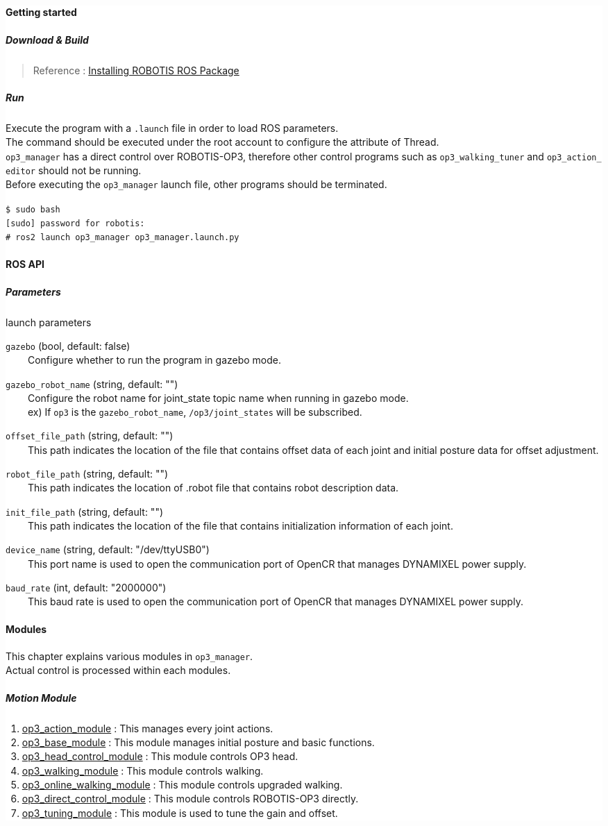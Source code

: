 #### Getting started  
##### Download & Build  
 > Reference : [Installing ROBOTIS ROS Package]

##### Run  
Execute the program with a `.launch` file in order to load ROS parameters.  
The command should be executed under the root account to configure the attribute of Thread.  
`op3_manager` has a direct control over ROBOTIS-OP3, therefore other control programs such as `op3_walking_tuner` and `op3_action_editor` should not be running.  
Before executing the `op3_manager` launch file, other programs should be terminated.  
```
$ sudo bash  
[sudo] password for robotis:   
# ros2 launch op3_manager op3_manager.launch.py  
```

#### ROS API  

##### Parameters  
launch parameters  

`gazebo` (bool, default: false)  
&emsp;&emsp; Configure whether to run the program in gazebo mode.  

`gazebo_robot_name` (string, default: "")  
&emsp;&emsp; Configure the robot name for joint_state topic name when running in gazebo mode.  
&emsp;&emsp; ex) If `op3` is the `gazebo_robot_name`, `/op3/joint_states` will be subscribed.

`offset_file_path` (string, default: "")  
&emsp;&emsp; This path indicates the location of the file that contains offset data of each joint and initial posture data for offset adjustment.

`robot_file_path` (string, default: "")  
&emsp;&emsp; This path indicates the location of .robot file that contains robot description data.

`init_file_path` (string, default: "")  
&emsp;&emsp; This path indicates the location of the file that contains initialization information of each joint.

`device_name` (string, default: "/dev/ttyUSB0")  
&emsp;&emsp; This port name is used to open the communication port of OpenCR that manages DYNAMIXEL power supply.

`baud_rate` (int, default: "2000000")  
&emsp;&emsp; This baud rate is used to open the communication port of OpenCR that manages DYNAMIXEL power supply.

#### Modules  
This chapter explains various modules in `op3_manager`.  
Actual control is processed within each modules.  

##### Motion Module
 1. [op3_action_module] : This manages every joint actions.  
 2. [op3_base_module] : This module manages initial posture and basic functions.  
 3. [op3_head_control_module] : This module controls OP3 head.  
 4. [op3_walking_module] : This module controls walking.  
 5. [op3_online_walking_module] : This module controls upgraded walking.
 6. [op3_direct_control_module] :  This module controls ROBOTIS-OP3 directly.  
 7. [op3_tuning_module] : This module is used to tune the gain and offset.  


[op3_action_module]: /docs/en/platform/op3/robotis_ros_packages/#op3_action_module
[op3_base_module]: /docs/en/platform/op3/robotis_ros_packages/#op3_base_module
[op3_head_control_module]: /docs/en/platform/op3/robotis_ros_packages/#op3_head_control_module
[op3_walking_module]: /docs/en/platform/op3/robotis_ros_packages/#op3_walking_module
[op3_online_walking_module]: /docs/en/platform/op3/robotis_ros_packages/#op3_online_walking_module
[open_cr_module]: /docs/en/platform/op3/robotis_ros_packages/#open_cr_module
[std_msgs/msg/Int32]: /docs/en/popup/std_msgs_int32_message_ros2/
[std_msgs/msg/String]: /docs/en/popup/std_msgs_string_ros2/
[std_msgs/msg/Bool]: /docs/en/popup/std_msgs_bool_msg_ros2/
[std_msgs/msg/Float64]: /docs/en/popup/std_msgs_float64_msg_ros2/
[std_msgs/msg/Header]: /docs/en/popup/std_msgs_header_ros2/
[sensor_msgs/msg/JointState]: /docs/en/popup/sensor_msgs_JointState_msg/
[sensor_msgs/msg/Imu]: /docs/en/popup/sensor_msgs_IMU_msg/
[sensor_msgs/msg/Image]: /docs/en/popup/sensor_msgs_Image/
[sensor_msgs/msg/CameraInfo]: /docs/en/popup/sensor_msgs_CameraInfo_msg/
[geometry_msgs/msg/Pose]: /docs/en/popup/geometry_msgs_Pose_msg/  
[geometry_msgs/msg/PoseStamped]: /docs/en/popup/geometry_msgs_PoseStamped_msg/
[robotis_controller_msgs/msg/StatusMsg]: /docs/en/popup/StatusMsg.msg/
[robotis_controller_msgs/msg/JointCtrlModule]: /docs/en/popup/JointCtrlModule.msg/
[robotis_controller_msgs/msg/GetJointModule]: /docs/en/popup/GetJointModule.srv/
[op3_action_module_msgs/msg/StartAction]: /docs/en/popup/op3_StartAction.msg/
[op3_action_module_msgs/msg/IsRunning]: /docs/en/popup/op3_IsRunning.srv/
[op3_walking_module_msgs/msg/WalkingParam]: /docs/en/popup/op3_WalkingParam.msg/
[WalkingParam.msg]: /docs/en/popup/op3_WalkingParam.msg/
[op3_walking_module_msgs/msg/GetWalkingParam]: /docs/en/popup/op3_GetWalkingParam.srv/
[op3_online_walking_module_msgs/msg/JointPose]: /docs/en/popup/op3_JointPose.msg/
[op3_online_walking_module_msgs/msg/KinematicsPose]: /docs/en/popup/op3_KinematicsPose.msg/
[op3_online_walking_module_msgs/msg/FootStepCommand]: /docs/en/popup/op3_FootStepCommand.msg/
[op3_online_walking_module_msgs/msg/WalkingParam]: /docs/en/popup/op3_online_WalkingParam.msg/
[op3_online_walking_module_msgs/msg/Step2DArray]: /docs/en/popup/op3_Step2DArray.msg/
[op3_online_walking_module_msgs/msg/GetJointPose]: /docs/en/popup/op3_GetJointPose.srv/
[op3_online_walking_module_msgs/msg/GetKinematicsPose]: /docs/en/popup/op3_KinematicsPose.msg/
[op3_online_walking_module_msgs/msg/GetPreviewMatrix]: /docs/en/popup/op3_GetPreviewMatrix.srv/
[Creating new robot manager]: /docs/en/software/robotis_framework_packages/tutorials/#creating-new-robot-manager
[Introduction to Humanoid Robotics]: http://www.springer.com/gp/book/9783642545351
[StartAction.msg]: /docs/en/popup/op3_StartAction.msg/
[IsRunning.srv]: /docs/en/popup/op3_IsRunning.srv/
[WalkingParam.msg]: /docs/en/popup/op3_WalkingParam.msg/
[GetWalkingParam.srv]: /docs/en/popup/op3_GetWalkingParam.srv/
[SetWalkingParam.srv]: /docs/en/popup/op3_SetWalkingParam.srv/
[FootStepArray.msg]: /docs/en/popup/op3_FootStepArray.msg/  
[FootStepCommand.msg]: /docs/en/popup/op3_FootStepCommand.msg/
[JointPose.msg]: /docs/en/popup/op3_JointPose.msg/  
[KinematicsPose.msg]: /docs/en/popup/op3_KinematicsPose.msg/
[PreviewRequest.msg]: /docs/en/popup/op3_PreviewRequest.msg/
[PreviewResponse.msg]: /docs/en/popup/op3_PreviewResponse.msg/
[Step2D.msg]: /docs/en/popup/op3_Step2D.msg/
[Step2DArray.msg]: /docs/en/popup/op3_Step2DArray.msg/
[WalkingParam.msg]: /docs/en/popup/op3_online_WalkingParam.msg/  
[GetJointPose.srv]: /docs/en/popup/op3_GetJointPose.srv/
[GetKinematicsPose.srv]: /docs/en/popup/op3_GetKinematicsPose.srv/
[GetPreviewMatrix.srv]: /docs/en/popup/op3_GetPreviewMatrix.srv/
[op3_offset_tuner_server]: /docs/en/platform/op3/robotis_ros_packages/#op3_offset_tuner_server
[op3_offset_tuner_client]: /docs/en/platform/op3/robotis_ros_packages/#op3_offset_tuner_client
[JointOffsetData.msg]: /docs/en/popup/op3_JointOffsetData.msg/
[JointOffsetPositionData.msg]: /docs/en/popup/op3_JointOffsetPositionData.msg/
[JointTorqueOnOff.msg]: /docs/en/popup/op3_JointTorqueOnOff.msg/
[JointTorqueOnOffArray.msg]: /docs/en/popup/op3_JointTorqueOnOffArray.msg/
[GetPresentJointOffsetData.srv]: /docs/en/popup/op3_GetPresentJointOffsetData.srv/
[ball_detector/circleSetStamped]: /docs/en/popup/ball_detector_CircleSetStamped_msg/
[geometry_msgs/msg/Point]: /docs/en/popup/geometry_msgs_Point_msg/
[`usb_cam`]: http://wiki.ros.org/usb_cam
[HSV color]: https://en.wikipedia.org/wiki/HSL_and_HSV
[How to execute Default Demo]: /docs/en/platform/op3/tutorials/#how-to-exectue-default-demo
[How to execute GUI program]: /docs/en/platform/op3/tutorials/#how-to-exectue-gui-program
[URDF-ROS Wiki]: http://wiki.ros.org/urdf
[Connect to ROS]: http://gazebosim.org/tutorials?cat=connect_ros
[op3_offset_tuner_msgs/msg/JointOffsetData]: /docs/en/popup/JointOffsetData.msg/
[op3_offset_tuner_msgs/msg/JointOffsetData]: /docs/en/popup/op3_JointOffsetData.msg/
[op3_offset_tuner_msgs/msg/JointTorqueOnOffArray]: /docs/en/popup/JointTorqueOnOffArray.msg/
[op3_offset_tuner_msgs/msg/JointTorqueOnOffArray]: /docs/en/popup/op3_JointTorqueOnOffArray.msg/
[op3_offset_tuner_msgs/msg/GetPresentJointOffsetData]: /docs/en/popup/GetPresentJointOffsetData.srv/
[op3_offset_tuner_msgs/msg/GetPresentJointOffsetData]: /docs/en/popup/op3_GetPresentJointOffsetData.srv/
[op3_gui_demo]: /docs/en/platform/op3/robotis_ros_packages/#op3_gui_demo
[How to use walking tuner]: /docs/en/platform/op3/tutorials/#how-to-use-walking-tuner
[How to use offset tuner]: /docs/en/platform/op3/tutorials/#how-to-use-offset-tuner
[Installing ROBOTIS ROS Package]: /docs/en/platform/op3/recovery/#installing-robotis-ros-packages
[/op3_walking_module/config/param.yaml]: /docs/en/popup/op3_walking_module_param.yaml/
[/op3_base_module/data/ini_pose.yaml]: /docs/en/popup/op3_base_module_ini_pose.yaml/
[OPENCR]: /docs/en/platform/common/arduino_examples_op3/#opencr-op3
[op3_tuning_module_msgs/msg/JointOffsetData]: /docs/en/popup/(op3_tuning_module_msgs)JointOffsetData.msg/
[op3_tuning_module_msgs/msg/JointTorqueOnOffArray]: /docs/en/popup/(op3_tuning_module_msgs)JointTorqueOnOffArray.msg/ 
[op3_tuning_module_msgs/msg/GetPresentJointOffsetData]: /docs/en/popup/(op3_tuning_module_msgs)GetPresentJointOffsetData.srv/
[robotis_controller_msgs/msg/SetModule]: /docs/en/popup/SetModule.srv/  
[robotis_controller_msgs/msg/LoadOffset]: /docs/en/popup/LoadOffset.srv/  
[op3_direct_control_module]: /docs/en/platform/op3/robotis_ros_packages/#op3_direct_control_module
[op3_tuning_module]: /docs/en/platform/op3/robotis_ros_packages/#op3_tuning_module
[JointOffsetData.msg]: /docs/en/popup/(op3_tuning_module_msgs)JointOffsetData.msg/
[JointOffsetPositionData.msg]: /docs/en/popup/(op3_tuning_module_msgs)JointOffsetPositionData.msg/
[JointTorqueOnOff.msg]: /docs/en/popup/(op3_tuning_module_msgs)JointTorqueOnOff.msg/ 
[JointTorqueOnOffArray.msg]: /docs/en/popup/(op3_tuning_module_msgs)JointTorqueOnOffArray.msg/ 
[GetPresentJointOffsetData.srv]: /docs/en/popup/(op3_tuning_module_msgs)GetPresentJointOffsetData.srv/
[How to use tuner client]: /docs/en/platform/op3/tutorials/#how-to-use-tuner-client
[ball_detector_params.yaml]: https://raw.githubusercontent.com/ROBOTIS-GIT/ROBOTIS-OP3-Demo/master/op3_ball_detector/config/ball_detector_params.yaml
[How to use ball detector]: /docs/en/platform/op3/tutorials/#how-to-use-ball-detector
